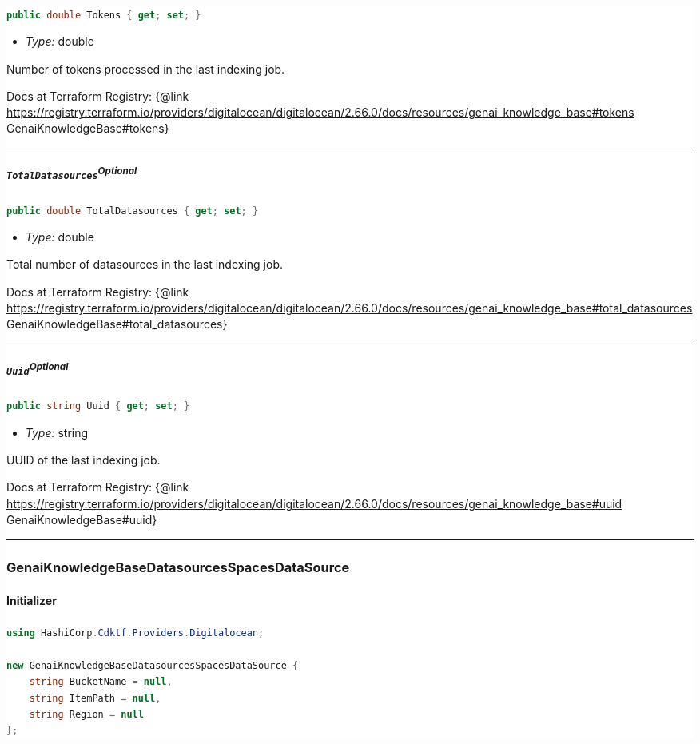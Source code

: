 ```csharp
public double Tokens { get; set; }
```

- *Type:* double

Number of tokens processed in the last indexing job.

Docs at Terraform Registry: {@link https://registry.terraform.io/providers/digitalocean/digitalocean/2.66.0/docs/resources/genai_knowledge_base#tokens GenaiKnowledgeBase#tokens}

---

##### `TotalDatasources`<sup>Optional</sup> <a name="TotalDatasources" id="@cdktf/provider-digitalocean.genaiKnowledgeBase.GenaiKnowledgeBaseDatasourcesLastIndexingJob.property.totalDatasources"></a>

```csharp
public double TotalDatasources { get; set; }
```

- *Type:* double

Total number of datasources in the last indexing job.

Docs at Terraform Registry: {@link https://registry.terraform.io/providers/digitalocean/digitalocean/2.66.0/docs/resources/genai_knowledge_base#total_datasources GenaiKnowledgeBase#total_datasources}

---

##### `Uuid`<sup>Optional</sup> <a name="Uuid" id="@cdktf/provider-digitalocean.genaiKnowledgeBase.GenaiKnowledgeBaseDatasourcesLastIndexingJob.property.uuid"></a>

```csharp
public string Uuid { get; set; }
```

- *Type:* string

UUID  of the last indexing job.

Docs at Terraform Registry: {@link https://registry.terraform.io/providers/digitalocean/digitalocean/2.66.0/docs/resources/genai_knowledge_base#uuid GenaiKnowledgeBase#uuid}

---

### GenaiKnowledgeBaseDatasourcesSpacesDataSource <a name="GenaiKnowledgeBaseDatasourcesSpacesDataSource" id="@cdktf/provider-digitalocean.genaiKnowledgeBase.GenaiKnowledgeBaseDatasourcesSpacesDataSource"></a>

#### Initializer <a name="Initializer" id="@cdktf/provider-digitalocean.genaiKnowledgeBase.GenaiKnowledgeBaseDatasourcesSpacesDataSource.Initializer"></a>

```csharp
using HashiCorp.Cdktf.Providers.Digitalocean;

new GenaiKnowledgeBaseDatasourcesSpacesDataSource {
    string BucketName = null,
    string ItemPath = null,
    string Region = null
};
```
